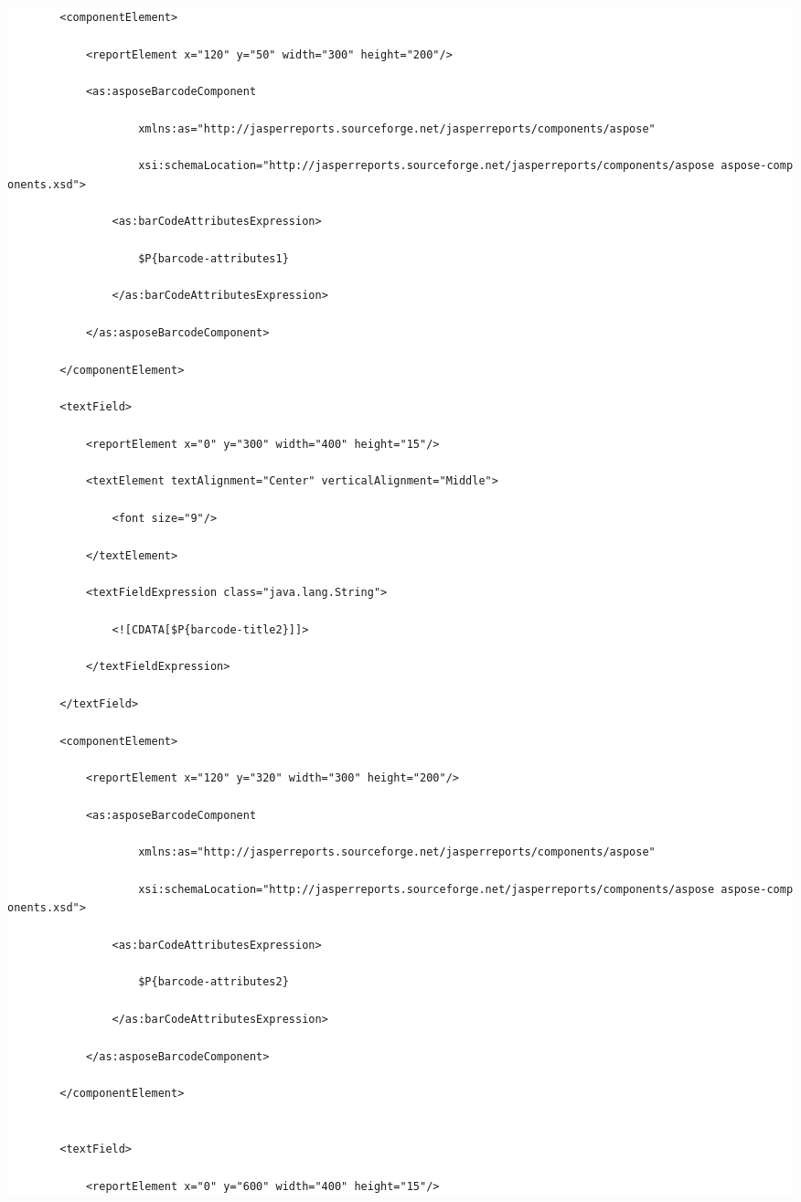             <componentElement>

                <reportElement x="120" y="50" width="300" height="200"/>

                <as:asposeBarcodeComponent

                        xmlns:as="http://jasperreports.sourceforge.net/jasperreports/components/aspose"

                        xsi:schemaLocation="http://jasperreports.sourceforge.net/jasperreports/components/aspose aspose-components.xsd">

                    <as:barCodeAttributesExpression>

                        $P{barcode-attributes1}

                    </as:barCodeAttributesExpression>

                </as:asposeBarcodeComponent>

            </componentElement>

            <textField>

                <reportElement x="0" y="300" width="400" height="15"/>

                <textElement textAlignment="Center" verticalAlignment="Middle">

                    <font size="9"/>

                </textElement>

                <textFieldExpression class="java.lang.String">

                    <![CDATA[$P{barcode-title2}]]>

                </textFieldExpression>

            </textField>

            <componentElement>

                <reportElement x="120" y="320" width="300" height="200"/>

                <as:asposeBarcodeComponent

                        xmlns:as="http://jasperreports.sourceforge.net/jasperreports/components/aspose"

                        xsi:schemaLocation="http://jasperreports.sourceforge.net/jasperreports/components/aspose aspose-components.xsd">

                    <as:barCodeAttributesExpression>

                        $P{barcode-attributes2}

                    </as:barCodeAttributesExpression>

                </as:asposeBarcodeComponent>

            </componentElement>


            <textField>

                <reportElement x="0" y="600" width="400" height="15"/>
